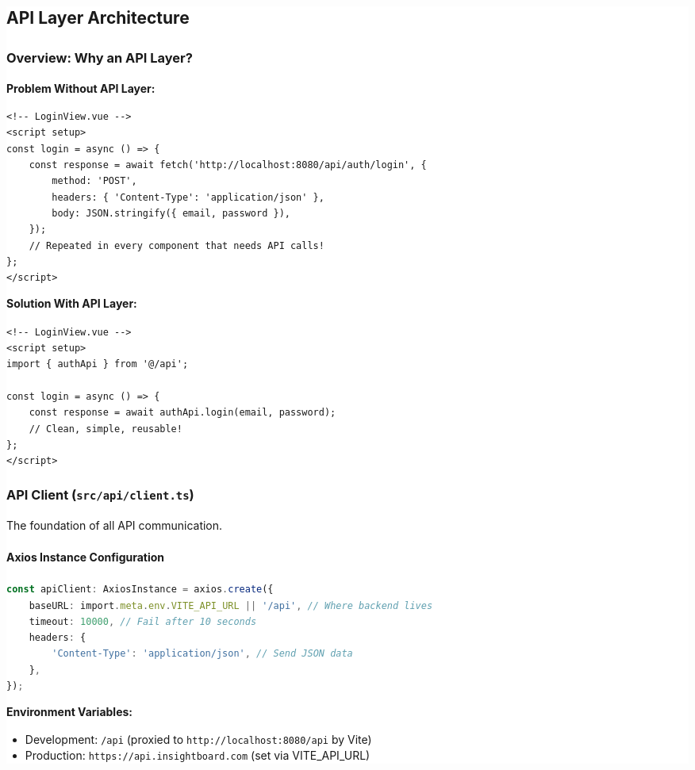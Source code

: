 
## API Layer Architecture

### Overview: Why an API Layer?

**Problem Without API Layer:**

```vue
<!-- LoginView.vue -->
<script setup>
const login = async () => {
	const response = await fetch('http://localhost:8080/api/auth/login', {
		method: 'POST',
		headers: { 'Content-Type': 'application/json' },
		body: JSON.stringify({ email, password }),
	});
	// Repeated in every component that needs API calls!
};
</script>
```

**Solution With API Layer:**

```vue
<!-- LoginView.vue -->
<script setup>
import { authApi } from '@/api';

const login = async () => {
	const response = await authApi.login(email, password);
	// Clean, simple, reusable!
};
</script>
```

### API Client (`src/api/client.ts`)

The foundation of all API communication.

#### Axios Instance Configuration

```typescript
const apiClient: AxiosInstance = axios.create({
	baseURL: import.meta.env.VITE_API_URL || '/api', // Where backend lives
	timeout: 10000, // Fail after 10 seconds
	headers: {
		'Content-Type': 'application/json', // Send JSON data
	},
});
```

**Environment Variables:**

-   Development: `/api` (proxied to `http://localhost:8080/api` by Vite)
-   Production: `https://api.insightboard.com` (set via VITE_API_URL)
